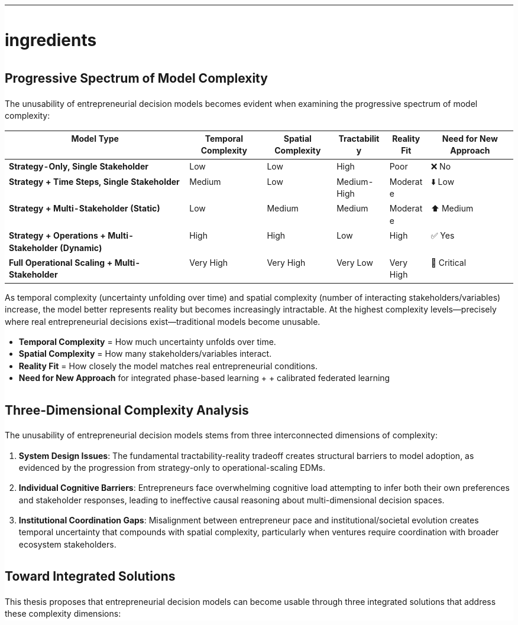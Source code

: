 -----
# ingredients
## Progressive Spectrum of Model Complexity

The unusability of entrepreneurial decision models becomes evident when examining the progressive spectrum of model complexity:

|Model Type|Temporal Complexity|Spatial Complexity|Tractability|Reality Fit|Need for New Approach|
|---|---|---|---|---|---|
|**Strategy-Only, Single Stakeholder**|Low|Low|High|Poor|❌ No|
|**Strategy + Time Steps, Single Stakeholder**|Medium|Low|Medium-High|Moderate|⬇️ Low|
|**Strategy + Multi-Stakeholder (Static)**|Low|Medium|Medium|Moderate|⬆️ Medium|
|**Strategy + Operations + Multi-Stakeholder (Dynamic)**|High|High|Low|High|✅ Yes|
|**Full Operational Scaling + Multi-Stakeholder**|Very High|Very High|Very Low|Very High|🚨 Critical|

As temporal complexity (uncertainty unfolding over time) and spatial complexity (number of interacting stakeholders/variables) increase, the model better represents reality but becomes increasingly intractable. At the highest complexity levels—precisely where real entrepreneurial decisions exist—traditional models become unusable.
- **Temporal Complexity** = How much uncertainty unfolds over time.
- **Spatial Complexity** = How many stakeholders/variables interact.
- **Reality Fit** = How closely the model matches real entrepreneurial conditions.
- **Need for New Approach** for integrated phase-based learning + + calibrated federated learning


## Three-Dimensional Complexity Analysis

The unusability of entrepreneurial decision models stems from three interconnected dimensions of complexity:

1. **System Design Issues**: The fundamental tractability-reality tradeoff creates structural barriers to model adoption, as evidenced by the progression from strategy-only to operational-scaling EDMs.
    
2. **Individual Cognitive Barriers**: Entrepreneurs face overwhelming cognitive load attempting to infer both their own preferences and stakeholder responses, leading to ineffective causal reasoning about multi-dimensional decision spaces.
    
3. **Institutional Coordination Gaps**: Misalignment between entrepreneur pace and institutional/societal evolution creates temporal uncertainty that compounds with spatial complexity, particularly when ventures require coordination with broader ecosystem stakeholders.
    

## Toward Integrated Solutions

This thesis proposes that entrepreneurial decision models can become usable through three integrated solutions that address these complexity dimensions:
